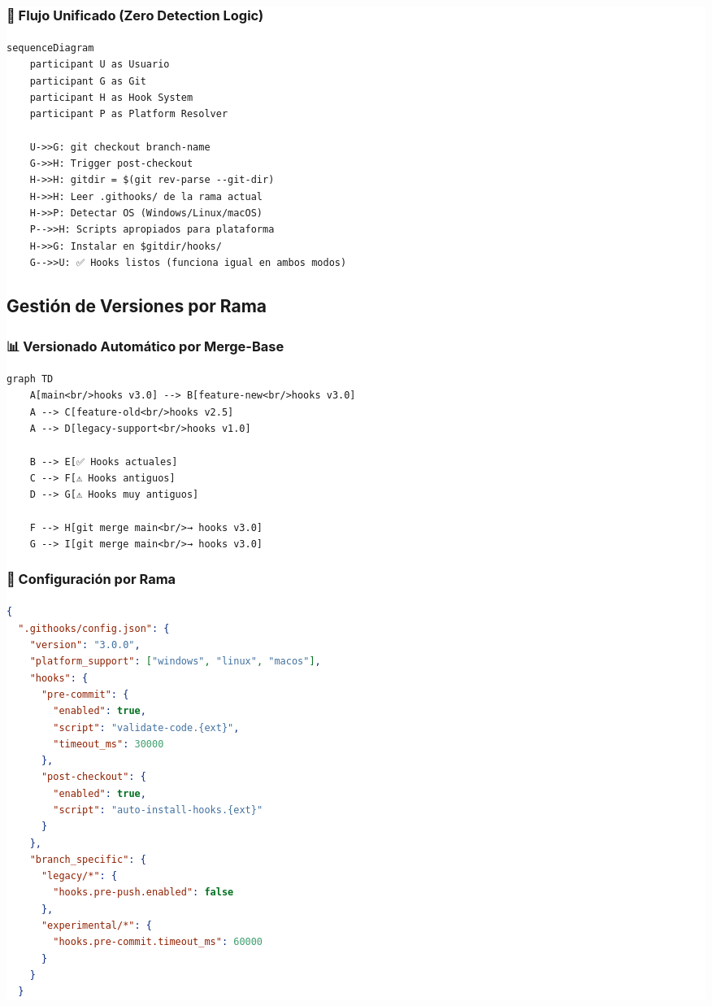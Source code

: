### 🔄 Flujo Unificado (Zero Detection Logic)

```mermaid
sequenceDiagram
    participant U as Usuario
    participant G as Git
    participant H as Hook System
    participant P as Platform Resolver
    
    U->>G: git checkout branch-name
    G->>H: Trigger post-checkout
    H->>H: gitdir = $(git rev-parse --git-dir)
    H->>H: Leer .githooks/ de la rama actual
    H->>P: Detectar OS (Windows/Linux/macOS)
    P-->>H: Scripts apropiados para plataforma
    H->>G: Instalar en $gitdir/hooks/
    G-->>U: ✅ Hooks listos (funciona igual en ambos modos)
```

## Gestión de Versiones por Rama

### 📊 Versionado Automático por Merge-Base

```mermaid
graph TD
    A[main<br/>hooks v3.0] --> B[feature-new<br/>hooks v3.0]
    A --> C[feature-old<br/>hooks v2.5]
    A --> D[legacy-support<br/>hooks v1.0]
    
    B --> E[✅ Hooks actuales]
    C --> F[⚠️ Hooks antiguos]
    D --> G[⚠️ Hooks muy antiguos]
    
    F --> H[git merge main<br/>→ hooks v3.0]
    G --> I[git merge main<br/>→ hooks v3.0]
```

### 🔧 Configuración por Rama

```json
{
  ".githooks/config.json": {
    "version": "3.0.0",
    "platform_support": ["windows", "linux", "macos"],
    "hooks": {
      "pre-commit": {
        "enabled": true,
        "script": "validate-code.{ext}",
        "timeout_ms": 30000
      },
      "post-checkout": {
        "enabled": true, 
        "script": "auto-install-hooks.{ext}"
      }
    },
    "branch_specific": {
      "legacy/*": {
        "hooks.pre-push.enabled": false
      },
      "experimental/*": {
        "hooks.pre-commit.timeout_ms": 60000
      }
    }
  }
```